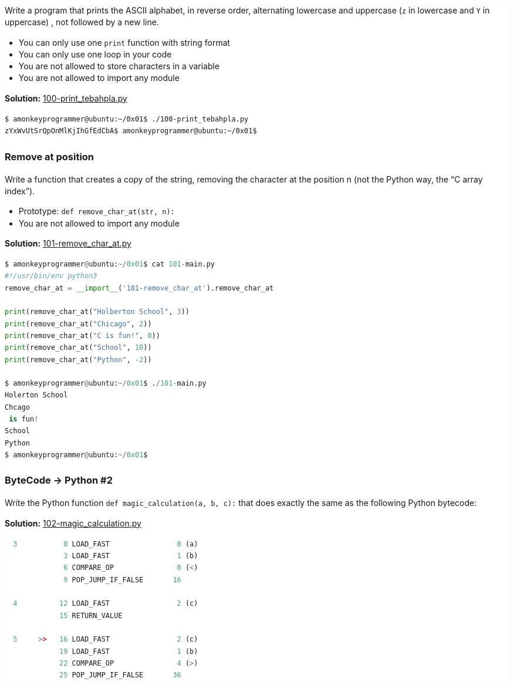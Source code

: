 Write a program that prints the ASCII alphabet, in reverse order, alternating lowercase and uppercase (`z` in lowercase and `Y` in uppercase) , not followed by a new line.

* You can only use one `print` function with string format
* You can only use one loop in your code
* You are not allowed to store characters in a variable
* You are not allowed to import any module

**Solution:** [100-print_tebahpla.py](https://github.com/Cofucan/alx-higher_level_programming/blob/main/0x01-python-if_else_loops_functions/100-print_tebahpla.py)

```sh
$ amonkeyprogrammer@ubuntu:~/0x01$ ./100-print_tebahpla.py
zYxWvUtSrQpOnMlKjIhGfEdCbA$ amonkeyprogrammer@ubuntu:~/0x01$
```

### **Remove at position**

Write a function that creates a copy of the string, removing the character at the position n (not the Python way, the “C array index”).

* Prototype: `def remove_char_at(str, n):`
* You are not allowed to import any module

**Solution:** [101-remove_char_at.py](https://github.com/Cofucan/alx-higher_level_programming/blob/main/0x01-python-if_else_loops_functions/101-remove_char_at.py)

```py
$ amonkeyprogrammer@ubuntu:~/0x01$ cat 101-main.py
#!/usr/bin/env python3
remove_char_at = __import__('101-remove_char_at').remove_char_at

print(remove_char_at("Holberton School", 3))
print(remove_char_at("Chicago", 2))
print(remove_char_at("C is fun!", 0))
print(remove_char_at("School", 10))
print(remove_char_at("Python", -2))

$ amonkeyprogrammer@ubuntu:~/0x01$ ./101-main.py
Holerton School
Chcago
 is fun!
School
Python
$ amonkeyprogrammer@ubuntu:~/0x01$
```

### **ByteCode -> Python #2**

Write the Python function `def magic_calculation(a, b, c):` that does exactly the same as the following Python bytecode:

**Solution:** [102-magic_calculation.py](https://github.com/Cofucan/alx-higher_level_programming/blob/main/0x01-python-if_else_loops_functions/102-magic_calculation.py)

```r
  3           0 LOAD_FAST                0 (a)
              3 LOAD_FAST                1 (b)
              6 COMPARE_OP               0 (<)
              9 POP_JUMP_IF_FALSE       16

  4          12 LOAD_FAST                2 (c)
             15 RETURN_VALUE

  5     >>   16 LOAD_FAST                2 (c)
             19 LOAD_FAST                1 (b)
             22 COMPARE_OP               4 (>)
             25 POP_JUMP_IF_FALSE       36

```